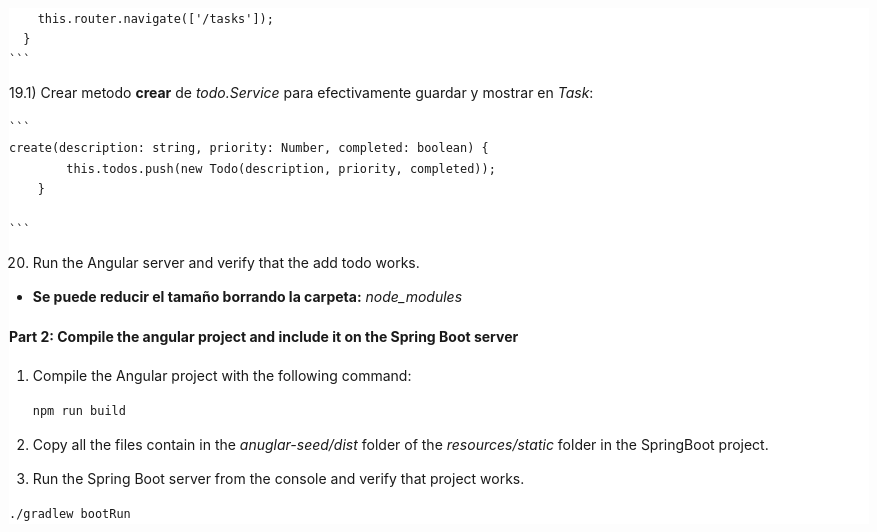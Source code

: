         this.router.navigate(['/tasks']);
      }
    ``` 
19.1) Crear metodo **crear** de *todo.Service* para efectivamente guardar y mostrar en *Task*:

	```
	create(description: string, priority: Number, completed: boolean) {
			this.todos.push(new Todo(description, priority, completed));
		} 
		
	```

20) Run the Angular server and verify that the add todo works.

- **Se puede reducir el tamaño borrando la carpeta:** *node_modules*


#### Part 2: Compile the angular project and include it on the Spring Boot server

1) Compile the Angular project with the following command:
    
    ```
    npm run build
    ```
2) Copy all the files contain in the *anuglar-seed/dist* folder of the *resources/static* folder in the SpringBoot project.

3) Run the Spring Boot server from the console and verify that project works.

 ```
 ./gradlew bootRun
 ```
